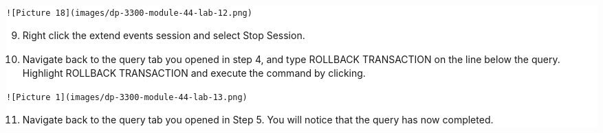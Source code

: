     ![Picture 18](images/dp-3300-module-44-lab-12.png)

9.  Right click the extend events session and select Stop Session. 

10.  Navigate back to the query tab you opened in step 4, and type ROLLBACK TRANSACTION on the line below the query. Highlight ROLLBACK TRANSACTION and execute the command by clicking.

    ![Picture 1](images/dp-3300-module-44-lab-13.png)

11. Navigate back to the query tab you opened in Step 5. You will notice that the query has now completed.
